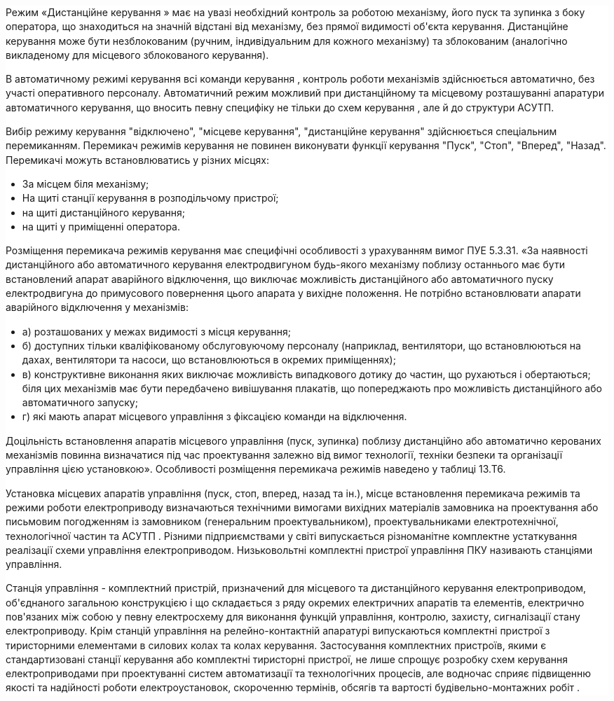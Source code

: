 Режим «Дистанційне керування » має на увазі необхідний контроль за роботою механізму, його пуск та зупинка з боку оператора, що знаходиться на значній відстані від механізму, без прямої видимості об'єкта керування.  Дистанційне керування може бути незблокованим (ручним, індивідуальним для кожного механізму) та зблокованим (аналогічно викладеному для місцевого зблокованого керування).

В автоматичному режимі керування  всі команди керування , контроль роботи механізмів здійснюється автоматично, без участі оперативного персоналу. Автоматичний режим можливий при дистанційному та місцевому розташуванні апаратури автоматичного керування, що вносить певну специфіку не тільки до схем керування , але й до структури АСУТП. 

Вибір режиму керування "відключено", "місцеве керування", "дистанційне керування" здійснюється спеціальним перемиканням. Перемикач режимів керування не повинен виконувати функції керування "Пуск", "Стоп", "Вперед", "Назад". Перемикачі можуть встановлюватись у різних місцях:

- За місцем біля механізму;
- На щиті станції керування в розподільчому пристрої;
- на щиті дистанційного керування; 
- на щиті у приміщенні оператора.

Розміщення перемикача режимів керування має специфічні особливості з урахуванням вимог ПУЕ 5.3.31. «За наявності дистанційного або автоматичного керування електродвигуном будь-якого механізму поблизу останнього має бути встановлений апарат аварійного відключення, що виключає можливість дистанційного або автоматичного пуску електродвигуна до примусового повернення цього апарата у вихідне положення.
Не потрібно встановлювати апарати аварійного відключення у механізмів:

- а) розташованих у межах видимості з місця керування;
- б) доступних тільки кваліфікованому обслуговуючому персоналу (наприклад, вентилятори, що встановлюються на дахах, вентилятори та насоси, що встановлюються в окремих приміщеннях);
- в) конструктивне виконання яких виключає можливість випадкового дотику до частин, що рухаються і обертаються; біля цих механізмів має бути передбачено вивішування плакатів, що попереджають про можливість дистанційного або автоматичного запуску;
- г) які мають апарат місцевого управління з фіксацією команди на відключення.

Доцільність встановлення апаратів місцевого управління (пуск, зупинка) поблизу дистанційно або автоматично керованих механізмів повинна визначатися під час проектування залежно від вимог технології, техніки безпеки та організації управління цією установкою». Особливості розміщення перемикача режимів наведено у таблиці 13.Т6.

Установка місцевих апаратів управління (пуск, стоп, вперед, назад та ін.), місце встановлення перемикача режимів та режими роботи електроприводу визначаються технічними вимогами вихідних матеріалів замовника на проектування або письмовим погодженням із замовником (генеральним проектувальником), проектувальниками електротехнічної, технологічної частин та АСУТП . Різними підприємствами у світі випускається різноманітне комплектне устаткування реалізації схеми управління електроприводом. Низьковольтні комплектні пристрої управління ПКУ називають станціями управління.

Станція управління - комплектний пристрій, призначений для місцевого та дистанційного керування електроприводом, об'єднаного загальною конструкцією і що складається з ряду окремих електричних апаратів та елементів, електрично пов'язаних між собою у певну електросхему для виконання функцій управління, контролю, захисту, сигналізації стану електроприводу. Крім станцій управління на релейно-контактній апаратурі випускаються комплектні пристрої з тиристорними елементами в силових колах та колах керування. Застосування комплектних пристроїв, якими є стандартизовані станції керування або комплектні тиристорні пристрої, не лише спрощує розробку схем керування електроприводами при проектуванні систем автоматизації та технологічних процесів, але водночас сприяє підвищенню якості та надійності роботи електроустановок, скороченню термінів, обсягів та вартості будівельно-монтажних робіт .

